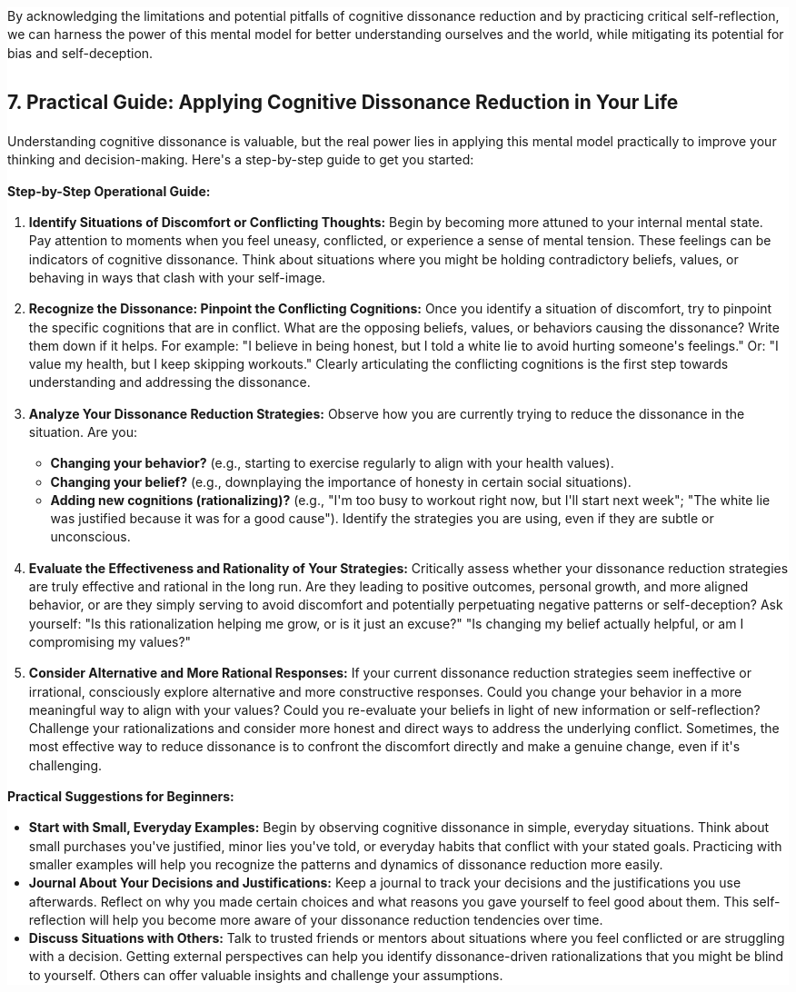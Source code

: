 By acknowledging the limitations and potential pitfalls of cognitive dissonance reduction and by practicing critical self-reflection, we can harness the power of this mental model for better understanding ourselves and the world, while mitigating its potential for bias and self-deception.

## 7. Practical Guide: Applying Cognitive Dissonance Reduction in Your Life

Understanding cognitive dissonance is valuable, but the real power lies in applying this mental model practically to improve your thinking and decision-making. Here's a step-by-step guide to get you started:

**Step-by-Step Operational Guide:**

1.  **Identify Situations of Discomfort or Conflicting Thoughts:** Begin by becoming more attuned to your internal mental state.  Pay attention to moments when you feel uneasy, conflicted, or experience a sense of mental tension. These feelings can be indicators of cognitive dissonance.  Think about situations where you might be holding contradictory beliefs, values, or behaving in ways that clash with your self-image.

2.  **Recognize the Dissonance: Pinpoint the Conflicting Cognitions:** Once you identify a situation of discomfort, try to pinpoint the specific cognitions that are in conflict.  What are the opposing beliefs, values, or behaviors causing the dissonance?  Write them down if it helps. For example: "I believe in being honest, but I told a white lie to avoid hurting someone's feelings."  Or: "I value my health, but I keep skipping workouts."  Clearly articulating the conflicting cognitions is the first step towards understanding and addressing the dissonance.

3.  **Analyze Your Dissonance Reduction Strategies:**  Observe how you are currently trying to reduce the dissonance in the situation. Are you:
    *   **Changing your behavior?** (e.g., starting to exercise regularly to align with your health values).
    *   **Changing your belief?** (e.g., downplaying the importance of honesty in certain social situations).
    *   **Adding new cognitions (rationalizing)?** (e.g., "I'm too busy to workout right now, but I'll start next week"; "The white lie was justified because it was for a good cause").
    Identify the strategies you are using, even if they are subtle or unconscious.

4.  **Evaluate the Effectiveness and Rationality of Your Strategies:** Critically assess whether your dissonance reduction strategies are truly effective and rational in the long run.  Are they leading to positive outcomes, personal growth, and more aligned behavior, or are they simply serving to avoid discomfort and potentially perpetuating negative patterns or self-deception?  Ask yourself: "Is this rationalization helping me grow, or is it just an excuse?" "Is changing my belief actually helpful, or am I compromising my values?"

5.  **Consider Alternative and More Rational Responses:**  If your current dissonance reduction strategies seem ineffective or irrational, consciously explore alternative and more constructive responses.  Could you change your behavior in a more meaningful way to align with your values?  Could you re-evaluate your beliefs in light of new information or self-reflection?  Challenge your rationalizations and consider more honest and direct ways to address the underlying conflict.  Sometimes, the most effective way to reduce dissonance is to confront the discomfort directly and make a genuine change, even if it's challenging.

**Practical Suggestions for Beginners:**

*   **Start with Small, Everyday Examples:** Begin by observing cognitive dissonance in simple, everyday situations.  Think about small purchases you've justified, minor lies you've told, or everyday habits that conflict with your stated goals.  Practicing with smaller examples will help you recognize the patterns and dynamics of dissonance reduction more easily.
*   **Journal About Your Decisions and Justifications:**  Keep a journal to track your decisions and the justifications you use afterwards.  Reflect on why you made certain choices and what reasons you gave yourself to feel good about them.  This self-reflection will help you become more aware of your dissonance reduction tendencies over time.
*   **Discuss Situations with Others:**  Talk to trusted friends or mentors about situations where you feel conflicted or are struggling with a decision.  Getting external perspectives can help you identify dissonance-driven rationalizations that you might be blind to yourself.  Others can offer valuable insights and challenge your assumptions.

